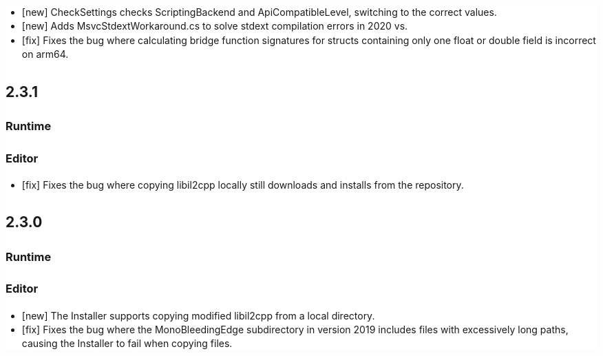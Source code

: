 - [new] CheckSettings checks ScriptingBackend and ApiCompatibleLevel, switching to the correct values.
- [new] Adds MsvcStdextWorkaround.cs to solve stdext compilation errors in 2020 vs.
- [fix] Fixes the bug where calculating bridge function signatures for structs containing only one float or double field
  is incorrect on arm64.

## 2.3.1

### Runtime

### Editor

- [fix] Fixes the bug where copying libil2cpp locally still downloads and installs from the repository.

## 2.3.0

### Runtime

### Editor

- [new] The Installer supports copying modified libil2cpp from a local directory.
- [fix] Fixes the bug where the MonoBleedingEdge subdirectory in version 2019 includes files with excessively long
  paths, causing the Installer to fail when copying files.




